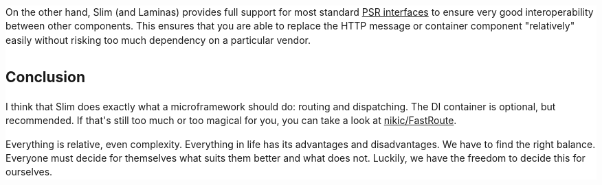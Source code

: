 On the other hand, Slim (and Laminas) provides full support for most standard [PSR 
interfaces](https://www.php-fig.org/psr/) to ensure very good interoperability between other components. 
This ensures that you are able to replace the HTTP message or container component 
"relatively" easily without risking too much dependency on a particular vendor.

## Conclusion

I think that Slim does exactly what a microframework should do: routing and dispatching. 
The DI container is optional, but recommended. If that's still too much or too magical for you,
you can take a look at [nikic/FastRoute](https://github.com/nikic/FastRoute).

Everything is relative, even complexity. 
Everything in life has its advantages and disadvantages. We have to find the right balance. 
Everyone must decide for themselves what suits them better and what does not. 
Luckily, we have the freedom to decide this for ourselves.

